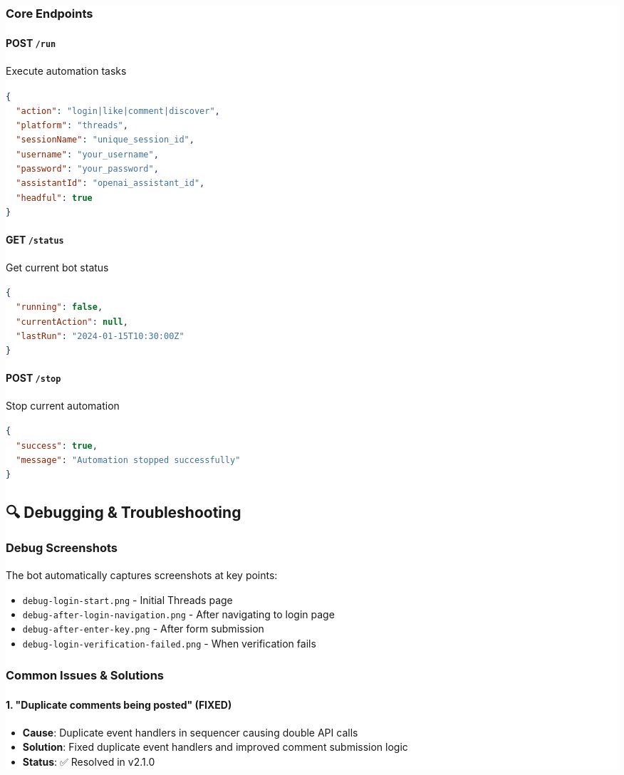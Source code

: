 ### Core Endpoints

#### POST `/run`
Execute automation tasks
```json
{
  "action": "login|like|comment|discover",
  "platform": "threads",
  "sessionName": "unique_session_id",
  "username": "your_username",
  "password": "your_password",
  "assistantId": "openai_assistant_id",
  "headful": true
}
```

#### GET `/status`
Get current bot status
```json
{
  "running": false,
  "currentAction": null,
  "lastRun": "2024-01-15T10:30:00Z"
}
```

#### POST `/stop`
Stop current automation
```json
{
  "success": true,
  "message": "Automation stopped successfully"
}
```

## 🔍 Debugging & Troubleshooting

### Debug Screenshots
The bot automatically captures screenshots at key points:
- `debug-login-start.png` - Initial Threads page
- `debug-after-login-navigation.png` - After navigating to login page
- `debug-after-enter-key.png` - After form submission
- `debug-login-verification-failed.png` - When verification fails

### Common Issues & Solutions

#### 1. "Duplicate comments being posted" (FIXED)
- **Cause**: Duplicate event handlers in sequencer causing double API calls
- **Solution**: Fixed duplicate event handlers and improved comment submission logic
- **Status**: ✅ Resolved in v2.1.0
